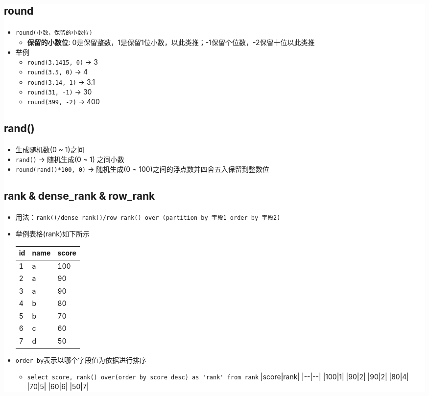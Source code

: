## round
* `round(小数，保留的小数位)`
  * **保留的小数位**: 0是保留整数，1是保留1位小数，以此类推；-1保留个位数，-2保留十位以此类推
* 举例
  * `round(3.1415, 0)` -> 3
  * `round(3.5, 0)` -> 4
  * `round(3.14, 1)` -> 3.1
  * `round(31, -1)` -> 30
  * `round(399, -2)` -> 400

## rand()
* 生成随机数(0 ~ 1)之间
* `rand()` -> 随机生成(0 ~ 1) 之间小数
* `round(rand()*100, 0)` -> 随机生成(0 ~ 100)之间的浮点数并四舍五入保留到整数位

## rank & dense_rank & row_rank
* 用法：`rank()/dense_rank()/row_rank() over (partition by 字段1 order by 字段2)`
* 举例表格(rank)如下所示

  |id|name|score|
  |--|--|--|
  |1|a|100|
  |2|a|90|
  |3|a|90|
  |4|b|80|
  |5|b|70|
  |6|c|60|
  |7|d|50|

* `order by`表示以哪个字段值为依据进行排序
    * `select score, rank() over(order by score desc) as 'rank' from rank`
    |score|rank|
    |--|--|
    |100|1|
    |90|2|
    |90|2|
    |80|4|
    |70|5|
    |60|6|
    |50|7|
